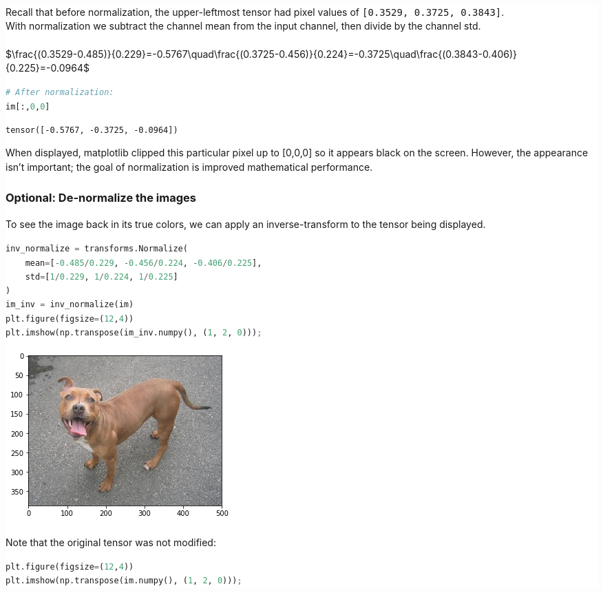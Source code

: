 Recall that before normalization, the upper-leftmost tensor had pixel
values of <tt>\[0.3529, 0.3725, 0.3843\]</tt>.<br> With normalization we
subtract the channel mean from the input channel, then divide by the
channel std.<br><br>
$\frac{(0.3529-0.485)}{0.229}=-0.5767\quad\frac{(0.3725-0.456)}{0.224}=-0.3725\quad\frac{(0.3843-0.406)}{0.225}=-0.0964$<br>

``` python
# After normalization:
im[:,0,0]
```

    tensor([-0.5767, -0.3725, -0.0964])

When displayed, matplotlib clipped this particular pixel up to \[0,0,0\]
so it appears black on the screen. However, the appearance isn’t
important; the goal of normalization is improved mathematical
performance.

### Optional: De-normalize the images

To see the image back in its true colors, we can apply an
inverse-transform to the tensor being displayed.

``` python
inv_normalize = transforms.Normalize(
    mean=[-0.485/0.229, -0.456/0.224, -0.406/0.225],
    std=[1/0.229, 1/0.224, 1/0.225]
)
im_inv = inv_normalize(im)
plt.figure(figsize=(12,4))
plt.imshow(np.transpose(im_inv.numpy(), (1, 2, 0)));
```

![](03-Loading-Real-Image-Data_files/figure-gfm/cell-24-output-1.png)

Note that the original tensor was not modified:

``` python
plt.figure(figsize=(12,4))
plt.imshow(np.transpose(im.numpy(), (1, 2, 0)));
```
